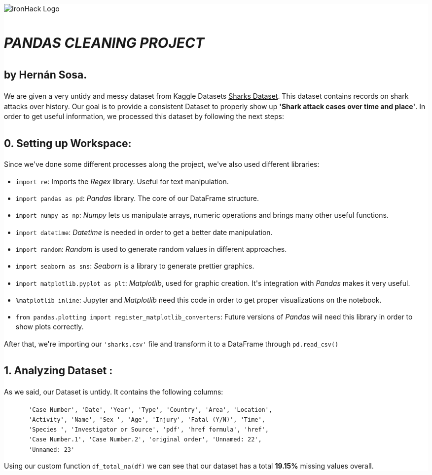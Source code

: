 ![IronHack Logo](https://s3-eu-west-1.amazonaws.com/ih-materials/uploads/upload_d5c5793015fec3be28a63c4fa3dd4d55.png)

# *PANDAS CLEANING PROJECT* #
## by Hernán Sosa.

We are given a very untidy and messy dataset from Kaggle Datasets [Sharks Dataset](https://www.kaggle.com/teajay/global-shark-attacks/version/1). This dataset contains records on shark attacks over history. 
Our goal is to provide a consistent Dataset to properly show up **'Shark attack cases over time and place'**. In order to get useful information, we processed this dataset by following the next steps:

## 0. Setting up Workspace:

Since we've done some different processes along the project, we've also used different libraries:

- `import re`: Imports the *Regex* library. Useful for text manipulation.

- `import pandas as pd`: *Pandas* library. The core of our DataFrame structure.

- `import numpy as np`: *Numpy* lets us manipulate arrays, numeric operations and brings many other useful functions.

- `import datetime`: *Datetime* is needed in order to get a better date manipulation.

- `import random`: *Random* is used to generate random values in different approaches.

- `import seaborn as sns`: *Seaborn* is a library to generate prettier graphics.

- `import matplotlib.pyplot as plt`: *Matplotlib*, used for graphic creation. It's integration with *Pandas* makes it very useful.

- `%matplotlib inline`: Jupyter and *Matplotlib* need this code in order to get proper visualizations on the notebook.

- `from pandas.plotting import register_matplotlib_converters`: Future versions of *Pandas* wiil need this library in order to show plots correctly.

After that, we're importing our ``'sharks.csv'`` file and transform it to a DataFrame through ``pd.read_csv()``


## 1. Analyzing Dataset : ##

As we said, our Dataset is untidy. It contains the following columns:

           'Case Number', 'Date', 'Year', 'Type', 'Country', 'Area', 'Location',
           'Activity', 'Name', 'Sex ', 'Age', 'Injury', 'Fatal (Y/N)', 'Time',
           'Species ', 'Investigator or Source', 'pdf', 'href formula', 'href',
           'Case Number.1', 'Case Number.2', 'original order', 'Unnamed: 22',
           'Unnamed: 23'


Using our custom function `df_total_na(df)` we can see that our dataset has a total **19.15%** missing values overall.
